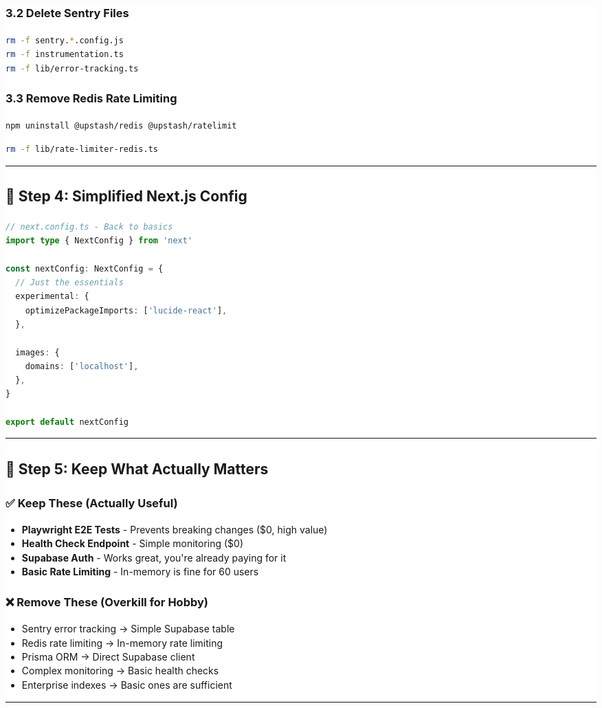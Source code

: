 ### 3.2 Delete Sentry Files
```bash
rm -f sentry.*.config.js
rm -f instrumentation.ts
rm -f lib/error-tracking.ts
```

### 3.3 Remove Redis Rate Limiting
```bash
npm uninstall @upstash/redis @upstash/ratelimit
```

```bash
rm -f lib/rate-limiter-redis.ts
```

---

## 📝 **Step 4: Simplified Next.js Config**

```typescript
// next.config.ts - Back to basics
import type { NextConfig } from 'next'

const nextConfig: NextConfig = {
  // Just the essentials
  experimental: {
    optimizePackageImports: ['lucide-react'],
  },
  
  images: {
    domains: ['localhost'],
  },
}

export default nextConfig
```

---

## 🎯 **Step 5: Keep What Actually Matters**

### ✅ **Keep These (Actually Useful)**
- **Playwright E2E Tests** - Prevents breaking changes ($0, high value)
- **Health Check Endpoint** - Simple monitoring ($0)
- **Supabase Auth** - Works great, you're already paying for it
- **Basic Rate Limiting** - In-memory is fine for 60 users

### ❌ **Remove These (Overkill for Hobby)**
- Sentry error tracking → Simple Supabase table
- Redis rate limiting → In-memory rate limiting  
- Prisma ORM → Direct Supabase client
- Complex monitoring → Basic health checks
- Enterprise indexes → Basic ones are sufficient

---